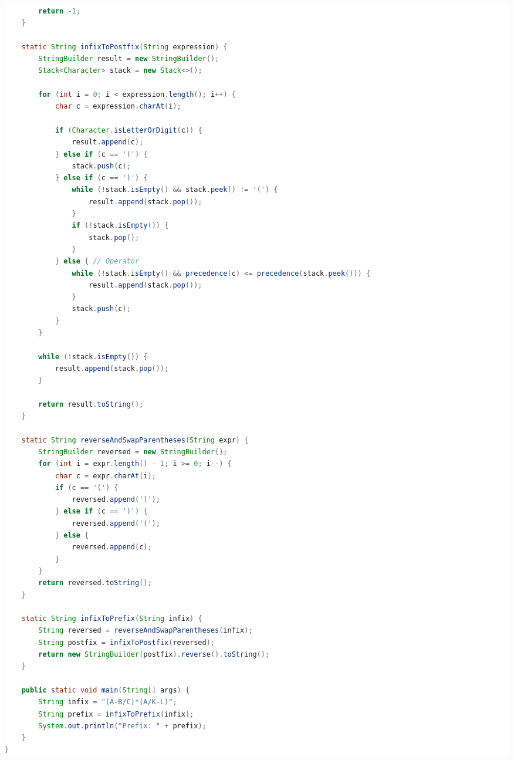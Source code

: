 ```java
        return -1;
    }

    static String infixToPostfix(String expression) {
        StringBuilder result = new StringBuilder();
        Stack<Character> stack = new Stack<>();

        for (int i = 0; i < expression.length(); i++) {
            char c = expression.charAt(i);

            if (Character.isLetterOrDigit(c)) {
                result.append(c);
            } else if (c == '(') {
                stack.push(c);
            } else if (c == ')') {
                while (!stack.isEmpty() && stack.peek() != '(') {
                    result.append(stack.pop());
                }
                if (!stack.isEmpty()) {
                    stack.pop();
                }
            } else { // Operator
                while (!stack.isEmpty() && precedence(c) <= precedence(stack.peek())) {
                    result.append(stack.pop());
                }
                stack.push(c);
            }
        }

        while (!stack.isEmpty()) {
            result.append(stack.pop());
        }

        return result.toString();
    }

    static String reverseAndSwapParentheses(String expr) {
        StringBuilder reversed = new StringBuilder();
        for (int i = expr.length() - 1; i >= 0; i--) {
            char c = expr.charAt(i);
            if (c == '(') {
                reversed.append(')');
            } else if (c == ')') {
                reversed.append('(');
            } else {
                reversed.append(c);
            }
        }
        return reversed.toString();
    }

    static String infixToPrefix(String infix) {
        String reversed = reverseAndSwapParentheses(infix);
        String postfix = infixToPostfix(reversed);
        return new StringBuilder(postfix).reverse().toString();
    }

    public static void main(String[] args) {
        String infix = "(A-B/C)*(A/K-L)";
        String prefix = infixToPrefix(infix);
        System.out.println("Prefix: " + prefix);
    }
}
```